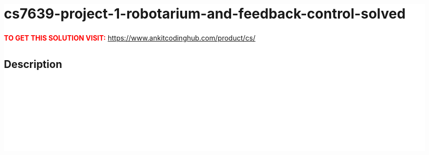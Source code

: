 # cs7639-project-1-robotarium-and-feedback-control-solved



**<span style='color:red'>TO GET THIS SOLUTION VISIT:</span>** https://www.ankitcodinghub.com/product/cs/

<h2>Description</h2>



<div class="kk-star-ratings kksr-auto kksr-align-center kksr-valign-top" data-payload="{&quot;align&quot;:&quot;center&quot;,&quot;id&quot;:&quot;127306&quot;,&quot;slug&quot;:&quot;default&quot;,&quot;valign&quot;:&quot;top&quot;,&quot;ignore&quot;:&quot;&quot;,&quot;reference&quot;:&quot;auto&quot;,&quot;class&quot;:&quot;&quot;,&quot;count&quot;:&quot;4&quot;,&quot;legendonly&quot;:&quot;&quot;,&quot;readonly&quot;:&quot;&quot;,&quot;score&quot;:&quot;5&quot;,&quot;starsonly&quot;:&quot;&quot;,&quot;best&quot;:&quot;5&quot;,&quot;gap&quot;:&quot;4&quot;,&quot;greet&quot;:&quot;Rate this product&quot;,&quot;legend&quot;:&quot;5\/5 - (4 votes)&quot;,&quot;size&quot;:&quot;24&quot;,&quot;title&quot;:&quot;CS7639 Project 1-Robotarium and Feedback Control Solved&quot;,&quot;width&quot;:&quot;138&quot;,&quot;_legend&quot;:&quot;{score}\/{best} - ({count} {votes})&quot;,&quot;font_factor&quot;:&quot;1.25&quot;}">
            
<div class="kksr-stars">
    
<div class="kksr-stars-inactive">
            <div class="kksr-star" data-star="1" style="padding-right: 4px">
            

<div class="kksr-icon" style="width: 24px; height: 24px;"></div>
        </div>
            <div class="kksr-star" data-star="2" style="padding-right: 4px">
            

<div class="kksr-icon" style="width: 24px; height: 24px;"></div>
        </div>
            <div class="kksr-star" data-star="3" style="padding-right: 4px">
            

<div class="kksr-icon" style="width: 24px; height: 24px;"></div>
        </div>
            <div class="kksr-star" data-star="4" style="padding-right: 4px">
            

<div class="kksr-icon" style="width: 24px; height: 24px;"></div>
        </div>
            <div class="kksr-star" data-star="5" style="padding-right: 4px">
            

<div class="kksr-icon" style="width: 24px; height: 24px;"></div>
        </div>
    </div>
    
<div class="kksr-stars-active" style="width: 138px;">
            <div class="kksr-star" style="padding-right: 4px">
            

<div class="kksr-icon" style="width: 24px; height: 24px;"></div>
        </div>
            <div class="kksr-star" style="padding-right: 4px">
            